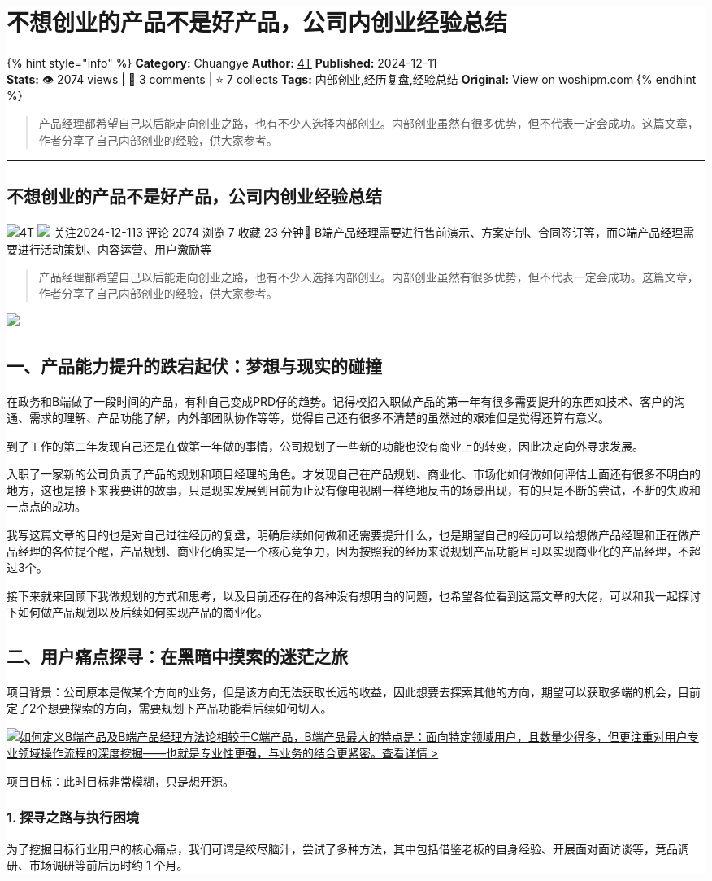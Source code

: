 # 不想创业的产品不是好产品，公司内创业经验总结
{% hint style="info" %}
**Category:** Chuangye
**Author:** [4T](https://www.woshipm.com/u/1212488)
**Published:** 2024-12-11  
**Stats:** 👁️ 2074 views | 💬 3 comments | ⭐ 7 collects
**Tags:** 内部创业,经历复盘,经验总结
**Original:** [View on woshipm.com](https://www.woshipm.com/chuangye/6152125.html)
{% endhint %}
> 产品经理都希望自己以后能走向创业之路，也有不少人选择内部创业。内部创业虽然有很多优势，但不代表一定会成功。这篇文章，作者分享了自己内部创业的经验，供大家参考。

---

## 不想创业的产品不是好产品，公司内创业经验总结

[![](https://image.woshipm.com/wp-files/2021/05/zY0oDaWZvHcZ0LIpcW3X.jpg!/both/72x72)](https://www.woshipm.com/u/1212488)[4T](https://www.woshipm.com/u/1212488) ![](https://static.woshipm.com/tag/1101_1@2x.png) 关注2024-12-113 评论 2074 浏览 7 收藏 23 分钟[🔗 B端产品经理需要进行售前演示、方案定制、合同签订等，而C端产品经理需要进行活动策划、内容运营、用户激励等](https://ke.qidianla.com/courses/bcpm)

> 产品经理都希望自己以后能走向创业之路，也有不少人选择内部创业。内部创业虽然有很多优势，但不代表一定会成功。这篇文章，作者分享了自己内部创业的经验，供大家参考。

![](https://image.woshipm.com/2023/04/14/81ae6b38-da9e-11ed-af94-00163e0b5ff3.png)

## 一、产品能力提升的跌宕起伏：梦想与现实的碰撞

在政务和B端做了一段时间的产品，有种自己变成PRD仔的趋势。记得校招入职做产品的第一年有很多需要提升的东西如技术、客户的沟通、需求的理解、产品功能了解，内外部团队协作等等，觉得自己还有很多不清楚的虽然过的艰难但是觉得还算有意义。

到了工作的第二年发现自己还是在做第一年做的事情，公司规划了一些新的功能也没有商业上的转变，因此决定向外寻求发展。

入职了一家新的公司负责了产品的规划和项目经理的角色。才发现自己在产品规划、商业化、市场化如何做如何评估上面还有很多不明白的地方，这也是接下来我要讲的故事，只是现实发展到目前为止没有像电视剧一样绝地反击的场景出现，有的只是不断的尝试，不断的失败和一点点的成功。

我写这篇文章的目的也是对自己过往经历的复盘，明确后续如何做和还需要提升什么，也是期望自己的经历可以给想做产品经理和正在做产品经理的各位提个醒，产品规划、商业化确实是一个核心竞争力，因为按照我的经历来说规划产品功能且可以实现商业化的产品经理，不超过3个。

接下来就来回顾下我做规划的方式和思考，以及目前还存在的各种没有想明白的问题，也希望各位看到这篇文章的大佬，可以和我一起探讨下如何做产品规划以及后续如何实现产品的商业化。

## 二、用户痛点探寻：在黑暗中摸索的迷茫之旅

项目背景：公司原本是做某个方向的业务，但是该方向无法获取长远的收益，因此想要去探索其他的方向，期望可以获取多端的机会，目前定了2个想要探索的方向，需要规划下产品功能看后续如何切入。

[![](https://image.woshipm.com/2023/08/02/72b77e4e-30e3-11ee-88e7-00163e0b5ff3.png)如何定义B端产品及B端产品经理方法论相较于C端产品，B端产品最大的特点是：面向特定领域用户，且数量少得多，但更注重对用户专业领域操作流程的深度挖掘——也就是专业性更强，与业务的结合更紧密。查看详情 >](https://ke.qidianla.com/courses/bcpm)

项目目标：此时目标非常模糊，只是想开源。

### 1\. 探寻之路与执行困境

为了挖掘目标行业用户的核心痛点，我们可谓是绞尽脑汁，尝试了多种方法，其中包括借鉴老板的自身经验、开展面对面访谈等，竞品调研、市场调研等前后历时约 1 个月。
